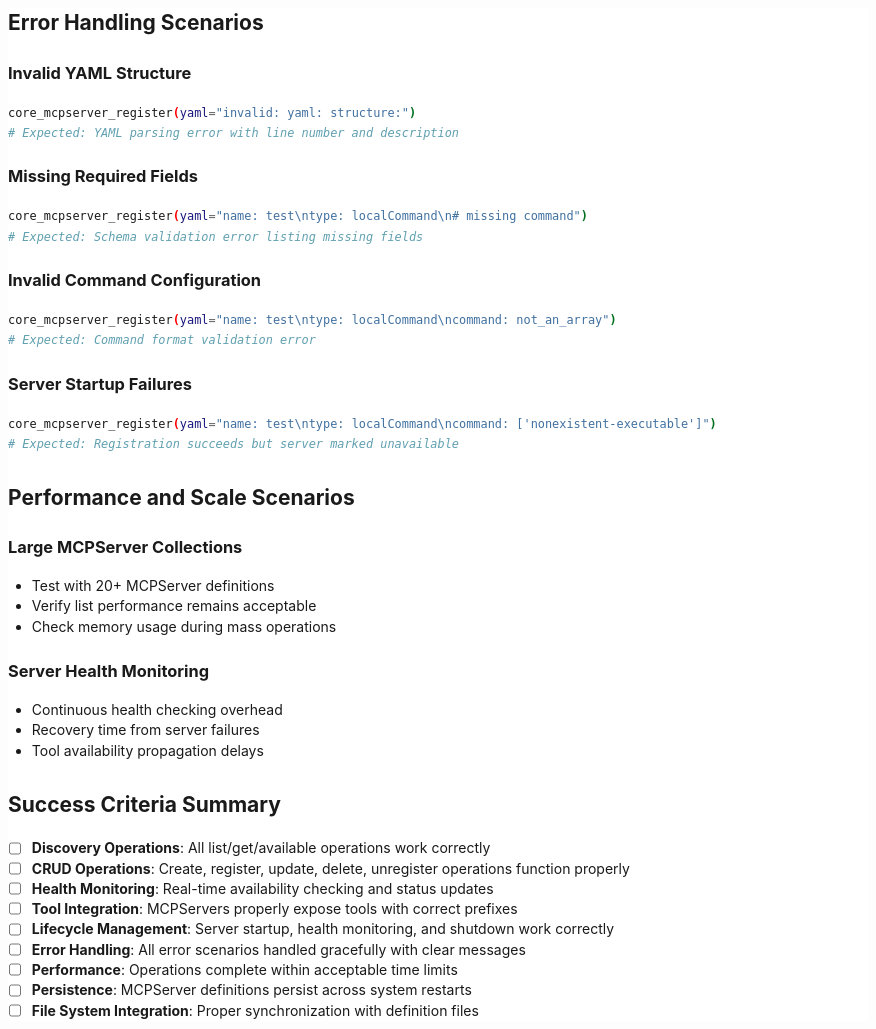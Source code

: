## Error Handling Scenarios

### Invalid YAML Structure
```bash
core_mcpserver_register(yaml="invalid: yaml: structure:")
# Expected: YAML parsing error with line number and description
```

### Missing Required Fields
```bash
core_mcpserver_register(yaml="name: test\ntype: localCommand\n# missing command")
# Expected: Schema validation error listing missing fields
```

### Invalid Command Configuration
```bash
core_mcpserver_register(yaml="name: test\ntype: localCommand\ncommand: not_an_array")
# Expected: Command format validation error
```

### Server Startup Failures
```bash
core_mcpserver_register(yaml="name: test\ntype: localCommand\ncommand: ['nonexistent-executable']")
# Expected: Registration succeeds but server marked unavailable
```

## Performance and Scale Scenarios

### Large MCPServer Collections
- Test with 20+ MCPServer definitions
- Verify list performance remains acceptable
- Check memory usage during mass operations

### Server Health Monitoring
- Continuous health checking overhead
- Recovery time from server failures
- Tool availability propagation delays

## Success Criteria Summary

- [ ] **Discovery Operations**: All list/get/available operations work correctly
- [ ] **CRUD Operations**: Create, register, update, delete, unregister operations function properly
- [ ] **Health Monitoring**: Real-time availability checking and status updates
- [ ] **Tool Integration**: MCPServers properly expose tools with correct prefixes
- [ ] **Lifecycle Management**: Server startup, health monitoring, and shutdown work correctly
- [ ] **Error Handling**: All error scenarios handled gracefully with clear messages
- [ ] **Performance**: Operations complete within acceptable time limits
- [ ] **Persistence**: MCPServer definitions persist across system restarts
- [ ] **File System Integration**: Proper synchronization with definition files
